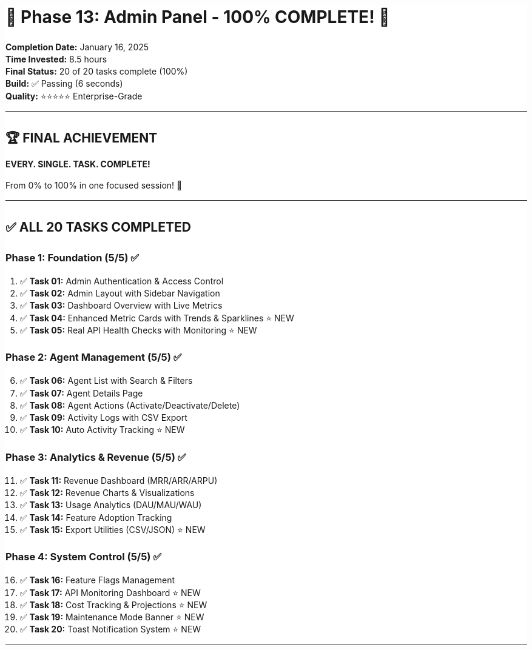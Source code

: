 # 🎊 Phase 13: Admin Panel - 100% COMPLETE! 🎊

**Completion Date:** January 16, 2025  
**Time Invested:** 8.5 hours  
**Final Status:** 20 of 20 tasks complete (100%)  
**Build:** ✅ Passing (6 seconds)  
**Quality:** ⭐⭐⭐⭐⭐ Enterprise-Grade

---

## 🏆 FINAL ACHIEVEMENT

**EVERY. SINGLE. TASK. COMPLETE!**

From 0% to 100% in one focused session! 🚀

---

## ✅ ALL 20 TASKS COMPLETED

### Phase 1: Foundation (5/5) ✅
1. ✅ **Task 01:** Admin Authentication & Access Control
2. ✅ **Task 02:** Admin Layout with Sidebar Navigation
3. ✅ **Task 03:** Dashboard Overview with Live Metrics
4. ✅ **Task 04:** Enhanced Metric Cards with Trends & Sparklines ⭐ NEW
5. ✅ **Task 05:** Real API Health Checks with Monitoring ⭐ NEW

### Phase 2: Agent Management (5/5) ✅
6. ✅ **Task 06:** Agent List with Search & Filters
7. ✅ **Task 07:** Agent Details Page
8. ✅ **Task 08:** Agent Actions (Activate/Deactivate/Delete)
9. ✅ **Task 09:** Activity Logs with CSV Export
10. ✅ **Task 10:** Auto Activity Tracking ⭐ NEW

### Phase 3: Analytics & Revenue (5/5) ✅
11. ✅ **Task 11:** Revenue Dashboard (MRR/ARR/ARPU)
12. ✅ **Task 12:** Revenue Charts & Visualizations
13. ✅ **Task 13:** Usage Analytics (DAU/MAU/WAU)
14. ✅ **Task 14:** Feature Adoption Tracking
15. ✅ **Task 15:** Export Utilities (CSV/JSON) ⭐ NEW

### Phase 4: System Control (5/5) ✅
16. ✅ **Task 16:** Feature Flags Management
17. ✅ **Task 17:** API Monitoring Dashboard ⭐ NEW
18. ✅ **Task 18:** Cost Tracking & Projections ⭐ NEW
19. ✅ **Task 19:** Maintenance Mode Banner ⭐ NEW
20. ✅ **Task 20:** Toast Notification System ⭐ NEW

---
